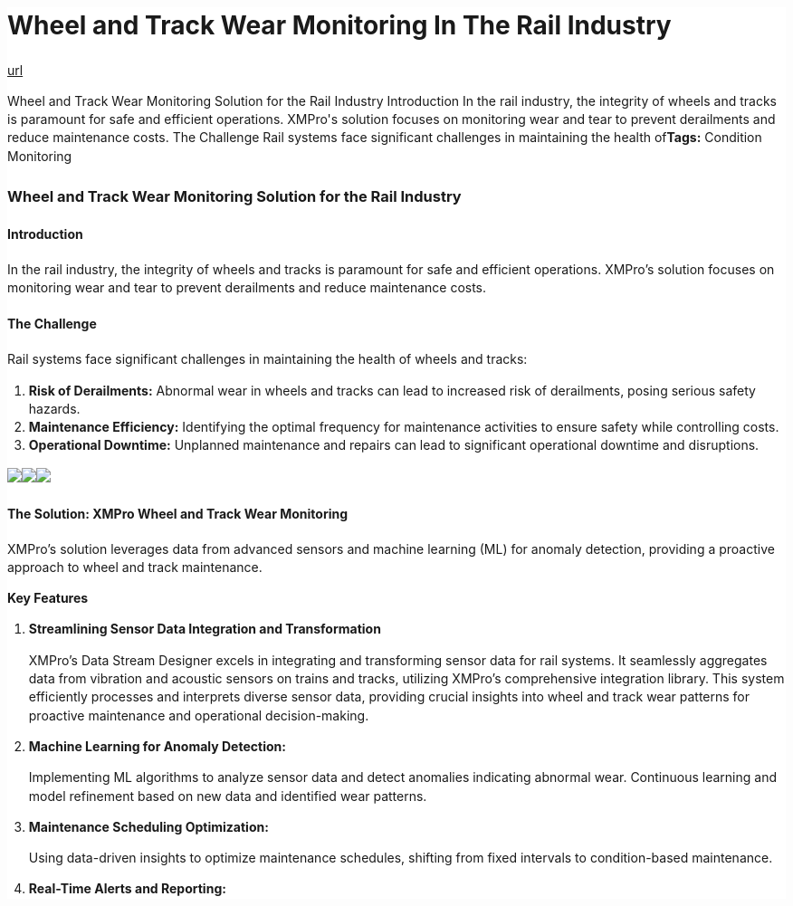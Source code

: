 # Wheel and Track Wear Monitoring In The Rail Industry

[url](https://xmpro.com/solutions-library/industry,transport-logistics,use-cases/wheel-and-track-wear-monitoring-in-the-rail-industry/)

Wheel and Track Wear Monitoring Solution for the Rail Industry Introduction In the rail industry, the integrity of wheels and tracks is paramount for safe and efficient operations. XMPro's solution focuses on monitoring wear and tear to prevent derailments and reduce maintenance costs. The Challenge Rail systems face significant challenges in maintaining the health of**Tags:** Condition Monitoring

### Wheel and Track Wear Monitoring Solution for the Rail Industry

#### Introduction

In the rail industry, the integrity of wheels and tracks is paramount for safe and efficient operations. XMPro’s solution focuses on monitoring wear and tear to prevent derailments and reduce maintenance costs.

#### The Challenge

Rail systems face significant challenges in maintaining the health of wheels and tracks:

1. **Risk of Derailments:** Abnormal wear in wheels and tracks can lead to increased risk of derailments, posing serious safety hazards.
2. **Maintenance Efficiency:** Identifying the optimal frequency for maintenance activities to ensure safety while controlling costs.
3. **Operational Downtime:** Unplanned maintenance and repairs can lead to significant operational downtime and disruptions.

![](https://xmpro.com/wp-content/uploads/2023/12/V1\_Rail-Asset-Overview-Mockup-1024x529.jpg)![](https://xmpro.com/wp-content/uploads/2023/12/V2\_Asset-Drilldown-Trains-1024x529.jpg)![](https://xmpro.com/wp-content/uploads/2023/12/V03\_Wheel-Threshold\_Asset-Analysis-Train-T012-1024x530.jpg)

#### The Solution: XMPro Wheel and Track Wear Monitoring

XMPro’s solution leverages data from advanced sensors and machine learning (ML) for anomaly detection, providing a proactive approach to wheel and track maintenance.

**Key Features**

1.  **Streamlining Sensor Data Integration and Transformation**

    XMPro’s Data Stream Designer excels in integrating and transforming sensor data for rail systems. It seamlessly aggregates data from vibration and acoustic sensors on trains and tracks, utilizing XMPro’s comprehensive integration library. This system efficiently processes and interprets diverse sensor data, providing crucial insights into wheel and track wear patterns for proactive maintenance and operational decision-making.
2.  **Machine Learning for Anomaly Detection:**

    Implementing ML algorithms to analyze sensor data and detect anomalies indicating abnormal wear. Continuous learning and model refinement based on new data and identified wear patterns.
3.  **Maintenance Scheduling Optimization:**

    Using data-driven insights to optimize maintenance schedules, shifting from fixed intervals to condition-based maintenance.
4.  **Real-Time Alerts and Reporting:**
